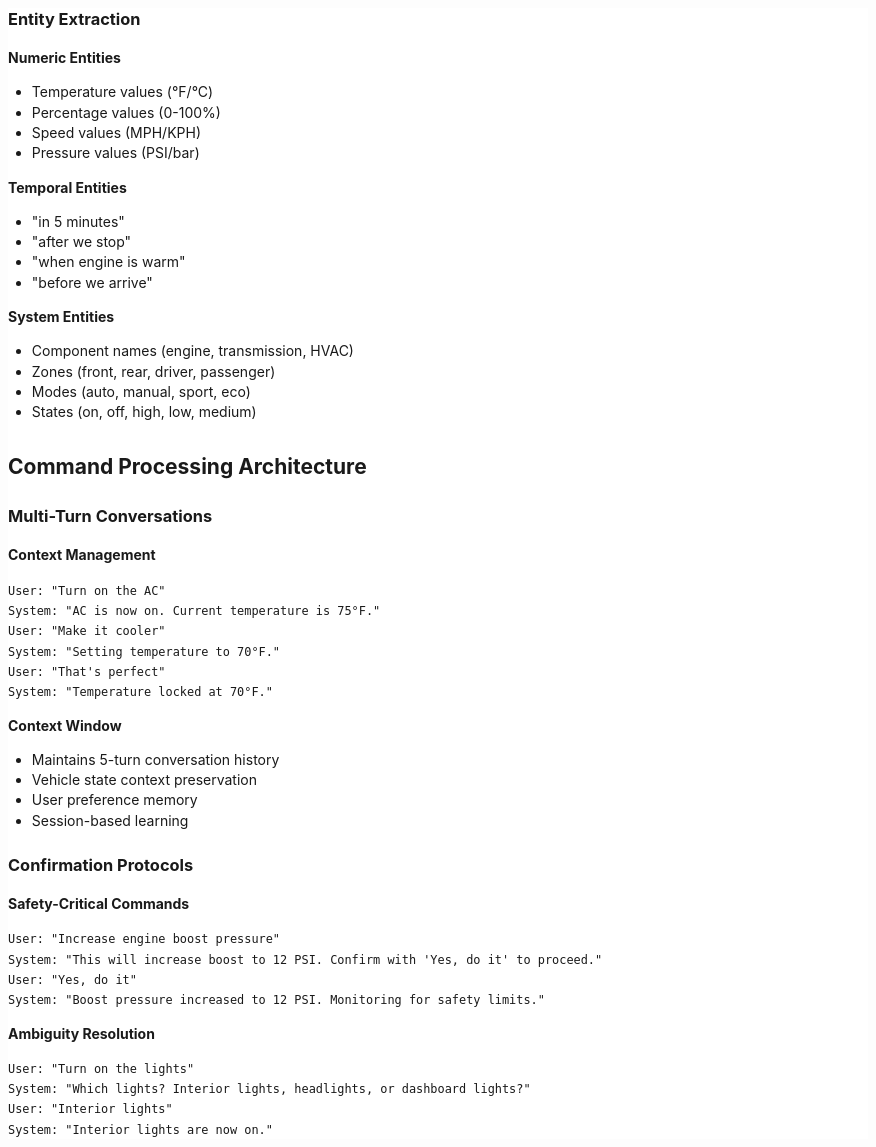### Entity Extraction
**Numeric Entities**
- Temperature values (°F/°C)
- Percentage values (0-100%)
- Speed values (MPH/KPH)
- Pressure values (PSI/bar)

**Temporal Entities**
- "in 5 minutes"
- "after we stop"
- "when engine is warm"
- "before we arrive"

**System Entities**
- Component names (engine, transmission, HVAC)
- Zones (front, rear, driver, passenger)
- Modes (auto, manual, sport, eco)
- States (on, off, high, low, medium)

## Command Processing Architecture

### Multi-Turn Conversations
**Context Management**
```
User: "Turn on the AC"
System: "AC is now on. Current temperature is 75°F."
User: "Make it cooler"
System: "Setting temperature to 70°F."
User: "That's perfect"
System: "Temperature locked at 70°F."
```

**Context Window**
- Maintains 5-turn conversation history
- Vehicle state context preservation
- User preference memory
- Session-based learning

### Confirmation Protocols
**Safety-Critical Commands**
```
User: "Increase engine boost pressure"
System: "This will increase boost to 12 PSI. Confirm with 'Yes, do it' to proceed."
User: "Yes, do it"
System: "Boost pressure increased to 12 PSI. Monitoring for safety limits."
```

**Ambiguity Resolution**
```
User: "Turn on the lights"
System: "Which lights? Interior lights, headlights, or dashboard lights?"
User: "Interior lights"
System: "Interior lights are now on."
```
